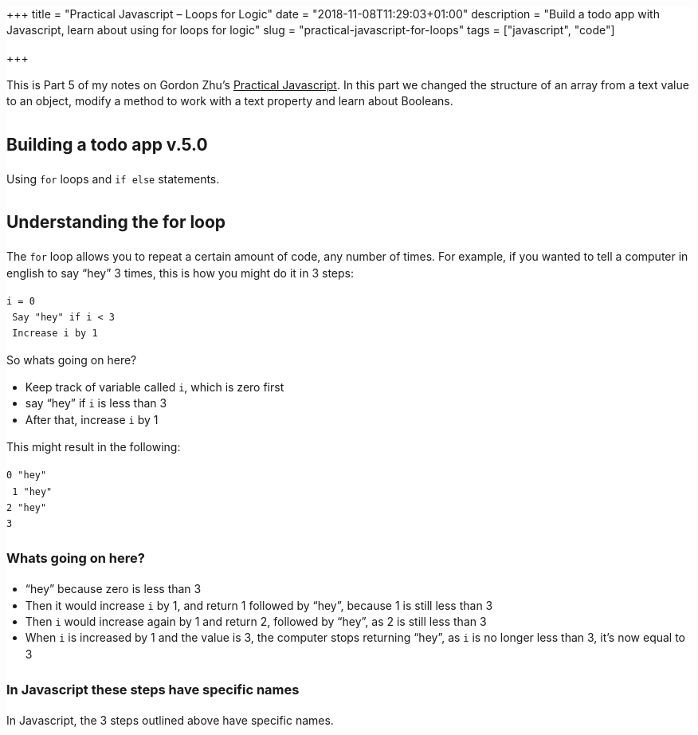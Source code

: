 +++
title = "Practical Javascript  – Loops for Logic"
date = "2018-11-08T11:29:03+01:00"
description = "Build a todo app with Javascript, learn about using for loops for logic"
slug = "practical-javascript-for-loops"
tags = ["javascript", "code"]

+++

This is Part 5 of my notes on Gordon Zhu’s [Practical Javascript](https://watchandcode.com/p/practical-javascript). In this part we changed the structure of an array from a text value to an object, modify a method to work with a text property and learn about Booleans.

## Building a todo app v.5.0

Using `for` loops and `if else` statements.

## Understanding the for loop

The `for` loop allows you to repeat a certain amount of code, any number of times. For example, if you wanted to tell a computer in english to say “hey” 3 times, this is how you might do it in 3 steps:

```
i = 0
 Say "hey" if i < 3
 Increase i by 1 
```

So whats going on here?

- Keep track of variable called `i`, which is zero first
- say “hey” if `i` is less than 3
- After that, increase `i` by 1

This might result in the following:

```
0 "hey"
 1 "hey" 
2 "hey" 
3 
```

### Whats going on here?

- “hey” because zero is less than 3
- Then it would increase `i` by 1, and return 1 followed by “hey”, because 1 is still less than 3
- Then `i` would increase again by 1 and return 2, followed by “hey”, as 2 is still less than 3
- When `i` is increased by 1 and the value is 3, the computer stops returning “hey”, as `i` is no longer less than 3, it’s now equal to 3

### In Javascript these steps have specific names

In Javascript, the 3 steps outlined above have specific names.
